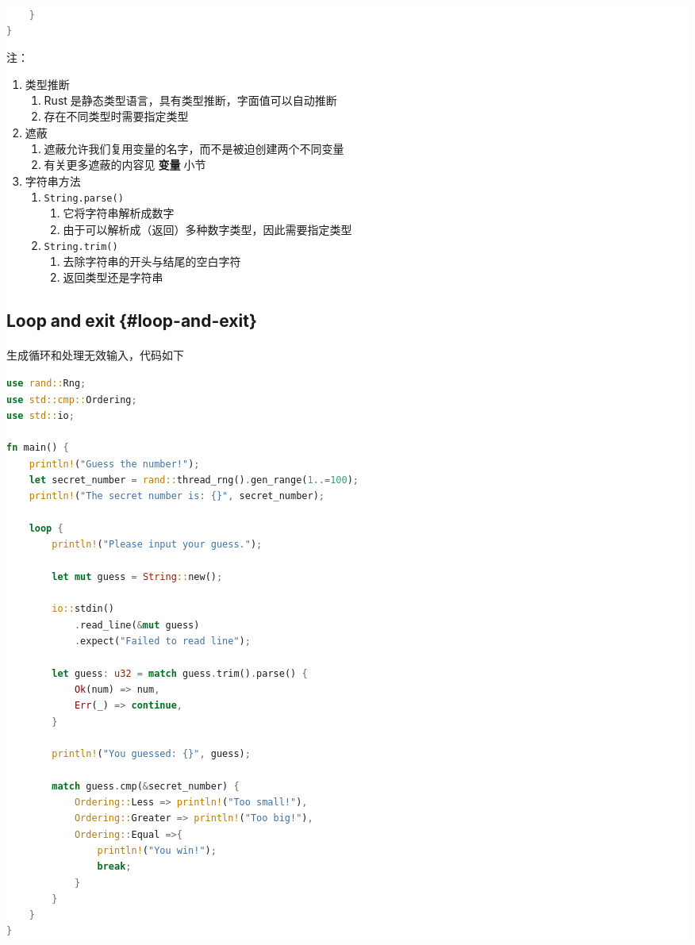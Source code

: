 ```rust
    }
}

```

注：

1.  类型推断
    1.  Rust 是静态类型语言，具有类型推断，字面值可以自动推断
    2.  存在不同类型时需要指定类型
2.  遮蔽
    1.  遮蔽允许我们复用变量的名字，而不是被迫创建两个不同变量
    2.  有关更多遮蔽的内容见 **变量** 小节
3.  字符串方法
    1.  `String.parse()`
        1.  它将字符串解析成数字
        2.  由于可以解析成（返回）多种数字类型，因此需要指定类型
    2.  `String.trim()`
        1.  去除字符串的开头与结尾的空白字符
        2.  返回类型还是字符串


## Loop and exit {#loop-and-exit}

生成循环和处理无效输入，代码如下

```rust
use rand::Rng;
use std::cmp::Ordering;
use std::io;

fn main() {
    println!("Guess the number!");
    let secret_number = rand::thread_rng().gen_range(1..=100);
    println!("The secret number is: {}", secret_number);

    loop {
        println!("Please input your guess.");

        let mut guess = String::new();

        io::stdin()
            .read_line(&mut guess)
            .expect("Failed to read line");

        let guess: u32 = match guess.trim().parse() {
            Ok(num) => num,
            Err(_) => continue,
        }

        println!("You guessed: {}", guess);

        match guess.cmp(&secret_number) {
            Ordering::Less => println!("Too small!"),
            Ordering::Greater => println!("Too big!"),
            Ordering::Equal =>{
                println!("You win!");
                break;
            }
        }
    }
}
```
